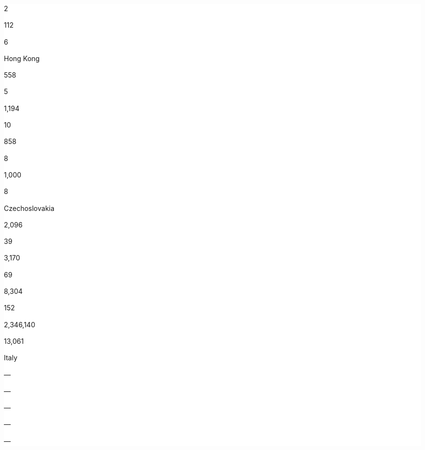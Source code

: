 <td><p>2</p></td>

<td><p>112</p></td>

<td><p>6</p></td>

</tr>

<tr>

<td><p>Hong Kong</p></td>

<td><p>558</p></td>

<td><p>5</p></td>

<td><p>1,194</p></td>

<td><p>10</p></td>

<td><p>858</p></td>

<td><p>8</p></td>

<td><p>1,000</p></td>

<td><p>8</p></td>

</tr>

<tr>

<td><p>Czechoslovakia</p></td>

<td><p>2,096</p></td>

<td><p>39</p></td>

<td><p>3,170</p></td>

<td><p>69</p></td>

<td><p>8,304</p></td>

<td><p>152</p></td>

<td><p>2,346,140</p></td>

<td><p>13,061</p></td>

</tr>

<tr>

<td><p>Italy</p></td>

<td><p>&#x2014;</p></td>

<td><p>&#x2014;</p></td>

<td><p>&#x2014;</p></td>

<td><p>&#x2014;</p></td>

<td><p>&#x2014;</p></td>
